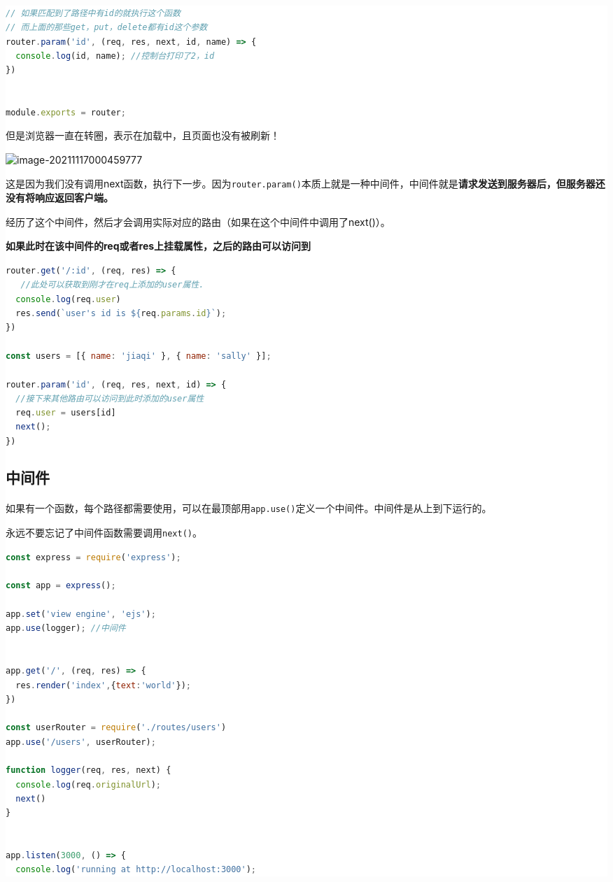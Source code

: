 ```js
// 如果匹配到了路径中有id的就执行这个函数
// 而上面的那些get，put，delete都有id这个参数
router.param('id', (req, res, next, id, name) => {
  console.log(id, name); //控制台打印了2，id
})


module.exports = router;
```

但是浏览器一直在转圈，表示在加载中，且页面也没有被刷新！

![image-20211117000459777](https://gitee.com/zyxbj/image-warehouse/raw/master/pics/202111170004832.png)

这是因为我们没有调用next函数，执行下一步。因为`router.param()`本质上就是一种中间件，中间件就是**请求发送到服务器后，但服务器还没有将响应返回客户端。**

经历了这个中间件，然后才会调用实际对应的路由（如果在这个中间件中调用了next()）。

**如果此时在该中间件的req或者res上挂载属性，之后的路由可以访问到**

```js
router.get('/:id', (req, res) => {
   //此处可以获取到刚才在req上添加的user属性.
  console.log(req.user)
  res.send(`user's id is ${req.params.id}`);
})

const users = [{ name: 'jiaqi' }, { name: 'sally' }];

router.param('id', (req, res, next, id) => {
  //接下来其他路由可以访问到此时添加的user属性
  req.user = users[id]
  next();
})
```

## 中间件

如果有一个函数，每个路径都需要使用，可以在最顶部用`app.use()`定义一个中间件。中间件是从上到下运行的。

永远不要忘记了中间件函数需要调用`next()`。

```js
const express = require('express');

const app = express();

app.set('view engine', 'ejs');
app.use(logger); //中间件


app.get('/', (req, res) => {
  res.render('index',{text:'world'});
})

const userRouter = require('./routes/users')
app.use('/users', userRouter);

function logger(req, res, next) {
  console.log(req.originalUrl);
  next()
}


app.listen(3000, () => {
  console.log('running at http://localhost:3000');
```